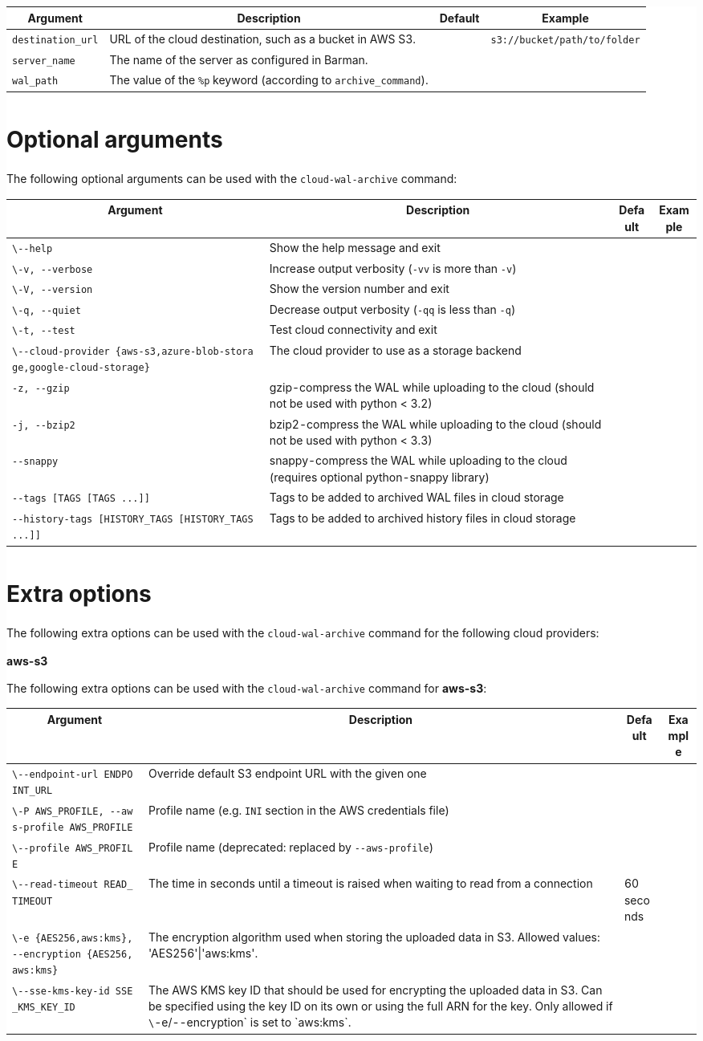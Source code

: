 |**Argument**|**Description**|**Default**|**Example**|
|------------|---------------|-----------|-----------|
|`destination_url`|URL of the cloud destination, such as a bucket in AWS S3.| |`s3://bucket/path/to/folder`|
|`server_name`|The name of the server as configured in Barman.| | |
|`wal_path`|The value of the `%p` keyword (according to `archive_command`).| | |

# Optional arguments

The following optional arguments can be used with the `cloud-wal-archive` command:

|**Argument**|**Description**|**Default**|**Example**|
|------------|---------------|-----------|-----------|
|`\--help`|Show the help message and exit| | |
|`\-v, --verbose`|Increase output verbosity (`-vv` is more than `-v`)| | |
|`\-V, --version`|Show the version number and exit| | |
|`\-q, --quiet`|Decrease output verbosity (`-qq` is less than `-q`)| | |
|`\-t, --test`|Test cloud connectivity and exit| | |
|`\--cloud-provider {aws-s3,azure-blob-storage,google-cloud-storage}`|The cloud provider to use as a storage backend| | |
|`-z, --gzip`|gzip-compress the WAL while uploading to the cloud (should not be used with python < 3.2)| | |
|`-j, --bzip2`|bzip2-compress the WAL while uploading to the cloud (should not be used with python < 3.3)| | |
|`--snappy`|snappy-compress the WAL while uploading to the cloud (requires optional python-snappy library)| | |
|`--tags [TAGS [TAGS ...]]`|Tags to be added to archived WAL files in cloud storage| | |
|`--history-tags [HISTORY_TAGS [HISTORY_TAGS ...]]`|Tags to be added to archived history files in cloud storage| | |

# Extra options 
The following extra options can be used with the `cloud-wal-archive` command for the following cloud providers:

**aws-s3**

The following extra options can be used with the `cloud-wal-archive` command for **aws-s3**:

|**Argument**|**Description**|**Default**|**Example**|
|------------|---------------|-----------|-----------|
|`\--endpoint-url ENDPOINT_URL`|Override default S3 endpoint URL with the given one|| |
|`\-P AWS_PROFILE, --aws-profile AWS_PROFILE`|Profile name (e.g. `INI` section in the AWS credentials file)|| |
|`\--profile AWS_PROFILE`|Profile name (deprecated: replaced by `--aws-profile`)|| |
|`\--read-timeout READ_TIMEOUT`|The time in seconds until a timeout is raised when waiting to read from a connection|60 seconds| |
|`\-e {AES256,aws:kms}, --encryption {AES256,aws:kms}`|The encryption algorithm used when storing the uploaded data in S3. Allowed values: 'AES256'\|'aws:kms'.| | |
|`\--sse-kms-key-id SSE_KMS_KEY_ID`|The AWS KMS key ID that should be used for encrypting the uploaded data in S3. Can be specified using the key ID on its own or using the full ARN for the key. Only allowed if `\`-e/--encryption\` is set to \`aws:kms\`.| | |
